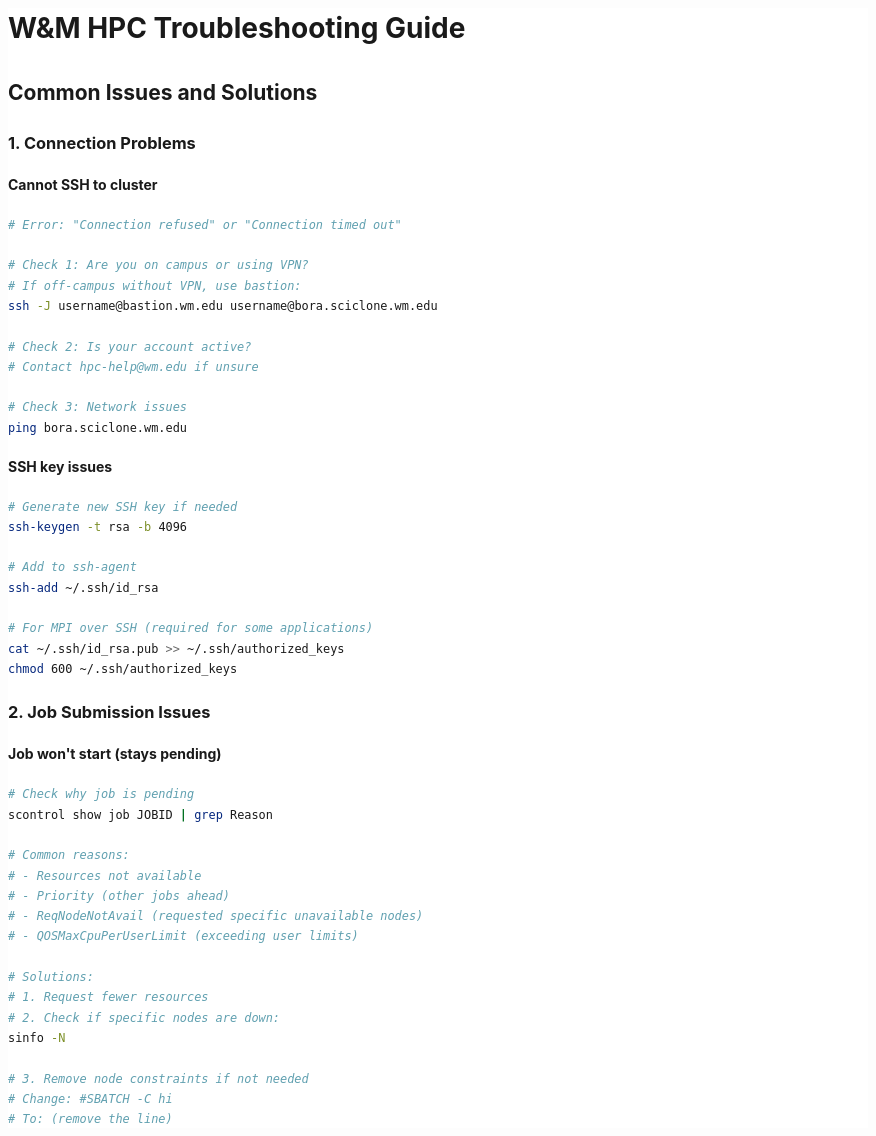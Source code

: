 # W&M HPC Troubleshooting Guide

## Common Issues and Solutions

### 1. Connection Problems

#### Cannot SSH to cluster
```bash
# Error: "Connection refused" or "Connection timed out"

# Check 1: Are you on campus or using VPN?
# If off-campus without VPN, use bastion:
ssh -J username@bastion.wm.edu username@bora.sciclone.wm.edu

# Check 2: Is your account active?
# Contact hpc-help@wm.edu if unsure

# Check 3: Network issues
ping bora.sciclone.wm.edu
```

#### SSH key issues
```bash
# Generate new SSH key if needed
ssh-keygen -t rsa -b 4096

# Add to ssh-agent
ssh-add ~/.ssh/id_rsa

# For MPI over SSH (required for some applications)
cat ~/.ssh/id_rsa.pub >> ~/.ssh/authorized_keys
chmod 600 ~/.ssh/authorized_keys
```

### 2. Job Submission Issues

#### Job won't start (stays pending)
```bash
# Check why job is pending
scontrol show job JOBID | grep Reason

# Common reasons:
# - Resources not available
# - Priority (other jobs ahead)
# - ReqNodeNotAvail (requested specific unavailable nodes)
# - QOSMaxCpuPerUserLimit (exceeding user limits)

# Solutions:
# 1. Request fewer resources
# 2. Check if specific nodes are down:
sinfo -N

# 3. Remove node constraints if not needed
# Change: #SBATCH -C hi
# To: (remove the line)
```
